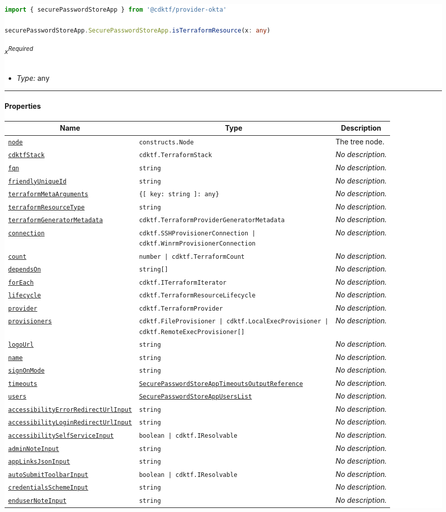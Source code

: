 ```typescript
import { securePasswordStoreApp } from '@cdktf/provider-okta'

securePasswordStoreApp.SecurePasswordStoreApp.isTerraformResource(x: any)
```

###### `x`<sup>Required</sup> <a name="x" id="@cdktf/provider-okta.securePasswordStoreApp.SecurePasswordStoreApp.isTerraformResource.parameter.x"></a>

- *Type:* any

---

#### Properties <a name="Properties" id="Properties"></a>

| **Name** | **Type** | **Description** |
| --- | --- | --- |
| <code><a href="#@cdktf/provider-okta.securePasswordStoreApp.SecurePasswordStoreApp.property.node">node</a></code> | <code>constructs.Node</code> | The tree node. |
| <code><a href="#@cdktf/provider-okta.securePasswordStoreApp.SecurePasswordStoreApp.property.cdktfStack">cdktfStack</a></code> | <code>cdktf.TerraformStack</code> | *No description.* |
| <code><a href="#@cdktf/provider-okta.securePasswordStoreApp.SecurePasswordStoreApp.property.fqn">fqn</a></code> | <code>string</code> | *No description.* |
| <code><a href="#@cdktf/provider-okta.securePasswordStoreApp.SecurePasswordStoreApp.property.friendlyUniqueId">friendlyUniqueId</a></code> | <code>string</code> | *No description.* |
| <code><a href="#@cdktf/provider-okta.securePasswordStoreApp.SecurePasswordStoreApp.property.terraformMetaArguments">terraformMetaArguments</a></code> | <code>{[ key: string ]: any}</code> | *No description.* |
| <code><a href="#@cdktf/provider-okta.securePasswordStoreApp.SecurePasswordStoreApp.property.terraformResourceType">terraformResourceType</a></code> | <code>string</code> | *No description.* |
| <code><a href="#@cdktf/provider-okta.securePasswordStoreApp.SecurePasswordStoreApp.property.terraformGeneratorMetadata">terraformGeneratorMetadata</a></code> | <code>cdktf.TerraformProviderGeneratorMetadata</code> | *No description.* |
| <code><a href="#@cdktf/provider-okta.securePasswordStoreApp.SecurePasswordStoreApp.property.connection">connection</a></code> | <code>cdktf.SSHProvisionerConnection \| cdktf.WinrmProvisionerConnection</code> | *No description.* |
| <code><a href="#@cdktf/provider-okta.securePasswordStoreApp.SecurePasswordStoreApp.property.count">count</a></code> | <code>number \| cdktf.TerraformCount</code> | *No description.* |
| <code><a href="#@cdktf/provider-okta.securePasswordStoreApp.SecurePasswordStoreApp.property.dependsOn">dependsOn</a></code> | <code>string[]</code> | *No description.* |
| <code><a href="#@cdktf/provider-okta.securePasswordStoreApp.SecurePasswordStoreApp.property.forEach">forEach</a></code> | <code>cdktf.ITerraformIterator</code> | *No description.* |
| <code><a href="#@cdktf/provider-okta.securePasswordStoreApp.SecurePasswordStoreApp.property.lifecycle">lifecycle</a></code> | <code>cdktf.TerraformResourceLifecycle</code> | *No description.* |
| <code><a href="#@cdktf/provider-okta.securePasswordStoreApp.SecurePasswordStoreApp.property.provider">provider</a></code> | <code>cdktf.TerraformProvider</code> | *No description.* |
| <code><a href="#@cdktf/provider-okta.securePasswordStoreApp.SecurePasswordStoreApp.property.provisioners">provisioners</a></code> | <code>cdktf.FileProvisioner \| cdktf.LocalExecProvisioner \| cdktf.RemoteExecProvisioner[]</code> | *No description.* |
| <code><a href="#@cdktf/provider-okta.securePasswordStoreApp.SecurePasswordStoreApp.property.logoUrl">logoUrl</a></code> | <code>string</code> | *No description.* |
| <code><a href="#@cdktf/provider-okta.securePasswordStoreApp.SecurePasswordStoreApp.property.name">name</a></code> | <code>string</code> | *No description.* |
| <code><a href="#@cdktf/provider-okta.securePasswordStoreApp.SecurePasswordStoreApp.property.signOnMode">signOnMode</a></code> | <code>string</code> | *No description.* |
| <code><a href="#@cdktf/provider-okta.securePasswordStoreApp.SecurePasswordStoreApp.property.timeouts">timeouts</a></code> | <code><a href="#@cdktf/provider-okta.securePasswordStoreApp.SecurePasswordStoreAppTimeoutsOutputReference">SecurePasswordStoreAppTimeoutsOutputReference</a></code> | *No description.* |
| <code><a href="#@cdktf/provider-okta.securePasswordStoreApp.SecurePasswordStoreApp.property.users">users</a></code> | <code><a href="#@cdktf/provider-okta.securePasswordStoreApp.SecurePasswordStoreAppUsersList">SecurePasswordStoreAppUsersList</a></code> | *No description.* |
| <code><a href="#@cdktf/provider-okta.securePasswordStoreApp.SecurePasswordStoreApp.property.accessibilityErrorRedirectUrlInput">accessibilityErrorRedirectUrlInput</a></code> | <code>string</code> | *No description.* |
| <code><a href="#@cdktf/provider-okta.securePasswordStoreApp.SecurePasswordStoreApp.property.accessibilityLoginRedirectUrlInput">accessibilityLoginRedirectUrlInput</a></code> | <code>string</code> | *No description.* |
| <code><a href="#@cdktf/provider-okta.securePasswordStoreApp.SecurePasswordStoreApp.property.accessibilitySelfServiceInput">accessibilitySelfServiceInput</a></code> | <code>boolean \| cdktf.IResolvable</code> | *No description.* |
| <code><a href="#@cdktf/provider-okta.securePasswordStoreApp.SecurePasswordStoreApp.property.adminNoteInput">adminNoteInput</a></code> | <code>string</code> | *No description.* |
| <code><a href="#@cdktf/provider-okta.securePasswordStoreApp.SecurePasswordStoreApp.property.appLinksJsonInput">appLinksJsonInput</a></code> | <code>string</code> | *No description.* |
| <code><a href="#@cdktf/provider-okta.securePasswordStoreApp.SecurePasswordStoreApp.property.autoSubmitToolbarInput">autoSubmitToolbarInput</a></code> | <code>boolean \| cdktf.IResolvable</code> | *No description.* |
| <code><a href="#@cdktf/provider-okta.securePasswordStoreApp.SecurePasswordStoreApp.property.credentialsSchemeInput">credentialsSchemeInput</a></code> | <code>string</code> | *No description.* |
| <code><a href="#@cdktf/provider-okta.securePasswordStoreApp.SecurePasswordStoreApp.property.enduserNoteInput">enduserNoteInput</a></code> | <code>string</code> | *No description.* |